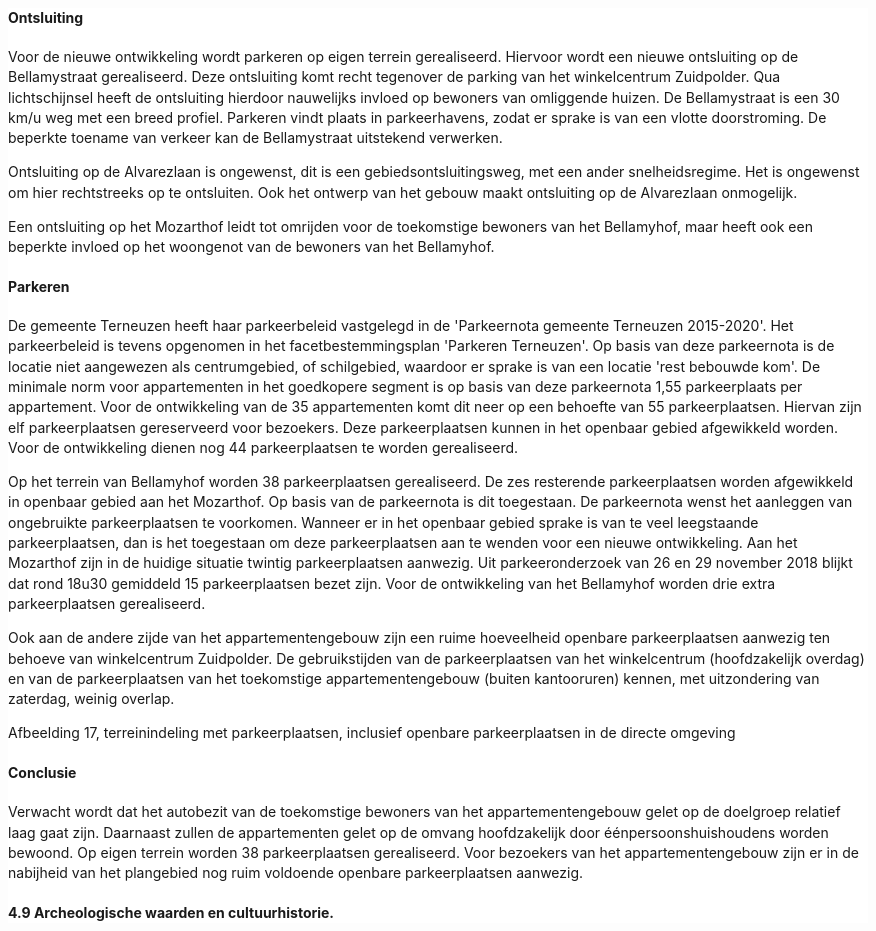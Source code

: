 #### Ontsluiting

Voor de nieuwe ontwikkeling wordt parkeren op eigen terrein gerealiseerd. Hiervoor wordt een nieuwe ontsluiting op de Bellamystraat gerealiseerd. Deze ontsluiting komt recht tegenover de parking van het winkelcentrum Zuidpolder. Qua lichtschijnsel heeft de ontsluiting hierdoor nauwelijks invloed op bewoners van omliggende huizen. De Bellamystraat is een 30 km/u weg met een breed profiel. Parkeren vindt plaats in parkeerhavens, zodat er sprake is van een vlotte doorstroming. De beperkte toename van verkeer kan de Bellamystraat uitstekend verwerken.

Ontsluiting op de Alvarezlaan is ongewenst, dit is een gebiedsontsluitingsweg, met een ander snelheidsregime. Het is ongewenst om hier rechtstreeks op te ontsluiten. Ook het ontwerp van het gebouw maakt ontsluiting op de Alvarezlaan onmogelijk.

Een ontsluiting op het Mozarthof leidt tot omrijden voor de toekomstige bewoners van het Bellamyhof, maar heeft ook een beperkte invloed op het woongenot van de bewoners van het Bellamyhof.

#### Parkeren

De gemeente Terneuzen heeft haar parkeerbeleid vastgelegd in de 'Parkeernota gemeente Terneuzen 2015-2020'. Het parkeerbeleid is tevens opgenomen in het facetbestemmingsplan 'Parkeren Terneuzen'. Op basis van deze parkeernota is de locatie niet aangewezen als centrumgebied, of schilgebied, waardoor er sprake is van een locatie 'rest bebouwde kom'. De minimale norm voor appartementen in het goedkopere segment is op basis van deze parkeernota 1,55 parkeerplaats per appartement. Voor de ontwikkeling van de 35 appartementen komt dit neer op een behoefte van 55 parkeerplaatsen. Hiervan zijn elf parkeerplaatsen gereserveerd voor bezoekers. Deze parkeerplaatsen kunnen in het openbaar gebied afgewikkeld worden. Voor de ontwikkeling dienen nog 44 parkeerplaatsen te worden gerealiseerd.

Op het terrein van Bellamyhof worden 38 parkeerplaatsen gerealiseerd. De zes resterende parkeerplaatsen worden afgewikkeld in openbaar gebied aan het Mozarthof. Op basis van de parkeernota is dit toegestaan. De parkeernota wenst het aanleggen van ongebruikte parkeerplaatsen te voorkomen. Wanneer er in het openbaar gebied sprake is van te veel leegstaande parkeerplaatsen, dan is het toegestaan om deze parkeerplaatsen aan te wenden voor een nieuwe ontwikkeling. Aan het Mozarthof zijn in de huidige situatie twintig parkeerplaatsen aanwezig. Uit parkeeronderzoek van 26 en 29 november 2018 blijkt dat rond 18u30 gemiddeld 15 parkeerplaatsen bezet zijn. Voor de ontwikkeling van het Bellamyhof worden drie extra parkeerplaatsen gerealiseerd.

Ook aan de andere zijde van het appartementengebouw zijn een ruime hoeveelheid openbare parkeerplaatsen aanwezig ten behoeve van winkelcentrum Zuidpolder. De gebruikstijden van de parkeerplaatsen van het winkelcentrum (hoofdzakelijk overdag) en van de parkeerplaatsen van het toekomstige appartementengebouw (buiten kantooruren) kennen, met uitzondering van zaterdag, weinig overlap.

Afbeelding 17, terreinindeling met parkeerplaatsen, inclusief openbare parkeerplaatsen in de directe omgeving

#### **Conclusie**

Verwacht wordt dat het autobezit van de toekomstige bewoners van het appartementengebouw gelet op de doelgroep relatief laag gaat zijn. Daarnaast zullen de appartementen gelet op de omvang hoofdzakelijk door éénpersoonshuishoudens worden bewoond. Op eigen terrein worden 38 parkeerplaatsen gerealiseerd. Voor bezoekers van het appartementengebouw zijn er in de nabijheid van het plangebied nog ruim voldoende openbare parkeerplaatsen aanwezig.

#### <span id="page-27-0"></span>4.9 Archeologische waarden en cultuurhistorie.
